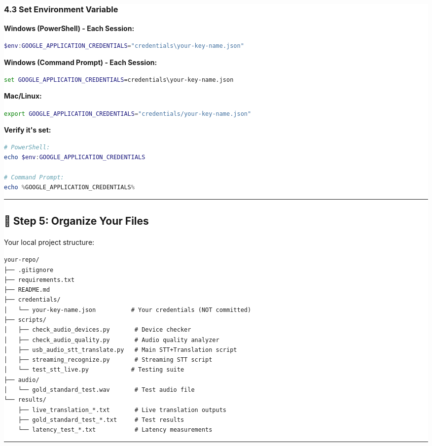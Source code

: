 ### 4.3 Set Environment Variable

**Windows (PowerShell) - Each Session:**
```powershell
$env:GOOGLE_APPLICATION_CREDENTIALS="credentials\your-key-name.json"
```

**Windows (Command Prompt) - Each Session:**
```cmd
set GOOGLE_APPLICATION_CREDENTIALS=credentials\your-key-name.json
```

**Mac/Linux:**
```bash
export GOOGLE_APPLICATION_CREDENTIALS="credentials/your-key-name.json"
```

**Verify it's set:**
```powershell
# PowerShell:
echo $env:GOOGLE_APPLICATION_CREDENTIALS

# Command Prompt:
echo %GOOGLE_APPLICATION_CREDENTIALS%
```

---

## 📁 Step 5: Organize Your Files

Your local project structure:

```
your-repo/
├── .gitignore
├── requirements.txt
├── README.md
├── credentials/
│   └── your-key-name.json          # Your credentials (NOT committed)
├── scripts/
│   ├── check_audio_devices.py       # Device checker
│   ├── check_audio_quality.py       # Audio quality analyzer
│   ├── usb_audio_stt_translate.py   # Main STT+Translation script
│   ├── streaming_recognize.py       # Streaming STT script
│   └── test_stt_live.py            # Testing suite
├── audio/
│   └── gold_standard_test.wav       # Test audio file
└── results/
    ├── live_translation_*.txt       # Live translation outputs
    ├── gold_standard_test_*.txt     # Test results
    └── latency_test_*.txt           # Latency measurements
```

---
